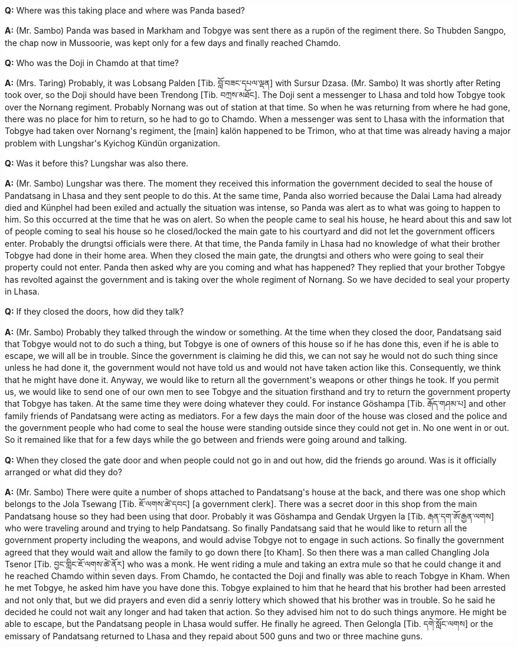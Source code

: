 **Q:**  Where was this taking place and where was Panda based?   

**A:**  (Mr. Sambo) Panda was based in Markham and Tobgye was sent there as a rupön of the regiment there. So Thubden Sangpo, the chap now in Mussoorie, was kept only for a few days and finally reached Chamdo.   

**Q:**  Who was the Doji in Chamdo at that time?   

**A:**  (Mrs. Taring) Probably, it was Lobsang Palden [Tib. བློ་བཟང་དཔལ་ལྡན] with Sursur Dzasa. (Mr. Sambo) It was shortly after Reting took over, so the Doji should have been Trendong [Tib. བཀྲས་མཐོང]. The Doji sent a messenger to Lhasa and told how Tobgye took over the Nornang regiment. Probably Nornang was out of station at that time. So when he was returning from where he had gone, there was no place for him to return, so he had to go to Chamdo. When a messenger was sent to Lhasa with the information that Tobgye had taken over Nornang's regiment, the [main] kalön happened to be Trimon, who at that time was already having a major problem with Lungshar's Kyichog Kündün organization.   

**Q:**  Was it before this? Lungshar was also there.   

**A:**  (Mr. Sambo) Lungshar was there. The moment they received this information the government decided to seal the house of Pandatsang in Lhasa and they sent people to do this. At the same time, Panda also worried because the Dalai Lama had already died and Künphel had been exiled and actually the situation was intense, so Panda was alert as to what was going to happen to him. So this occurred at the time that he was on alert. So when the people came to seal his house, he heard about this and saw lot of people coming to seal his house so he closed/locked the main gate to his courtyard and did not let the government officers enter. Probably the drungtsi officials were there. At that time, the Panda family in Lhasa had no knowledge of what their brother Tobgye had done in their home area. When they closed the main gate, the drungtsi and others who were going to seal their property could not enter. Panda then asked why are you coming and what has happened? They replied that your brother Tobgye has revolted against the government and is taking over the whole regiment of Nornang. So we have decided to seal your property in Lhasa.   

**Q:**  If they closed the doors, how did they talk?   

**A:**  (Mr. Sambo) Probably they talked through the window or something. At the time when they closed the door, Pandatsang said that Tobgye would not to do such a thing, but Tobgye is one of owners of this house so if he has done this, even if he is able to escape, we will all be in trouble. Since the government is claiming he did this, we can not say he would not do such thing since unless he had done it, the government would not have told us and would not have taken action like this. Consequently, we think that he might have done it. Anyway, we would like to return all the government's weapons or other things he took. If you permit us, we would like to send one of our own men to see Tobgye and the situation firsthand and try to return the government property that Tobgye has taken. At the same time they were doing whatever they could. For instance Göshampa [Tib. རྒོད་གཤམ་པ] and other family friends of Pandatsang were acting as mediators. For a few days the main door of the house was closed and the police and the government people who had come to seal the house were standing outside since they could not get in. No one went in or out. So it remained like that for a few days while the go between and friends were going around and talking.   

**Q:**  When they closed the gate door and when people could not go in and out how, did the friends go around. Was is it officially arranged or what did they do?   

**A:**  (Mr. Sambo) There were quite a number of shops attached to Pandatsang's house at the back, and there was one shop which belongs to the Jola Tsewang [Tib. ཇོ་ལགས་ཚེ་དབང] [a government clerk]. There was a secret door in this shop from the main Pandatsang house so they had been using that door. Probably it was Göshampa and Gendak Urgyen la [Tib. རྒན་དག་ཨོ་རྒྱན་ལགས] who were traveling around and trying to help Pandatsang. So finally Pandatsang said that he would like to return all the government property including the weapons, and would advise Tobgye not to engage in such actions. So finally the government agreed that they would wait and allow the family to go down there [to Kham]. So then there was a man called Changling Jola Tsenor [Tib. བྱང་གླིང་ཇོ་ལགས་ཚེ་ནོར] who was a monk. He went riding a mule and taking an extra mule so that he could change it and he reached Chamdo within seven days. From Chamdo, he contacted the Doji and finally was able to reach Tobgye in Kham. When he met Tobgye, he asked him have you have done this. Tobgye explained to him that he heard that his brother had been arrested and not only that, but we did prayers and even did a senriy lottery which showed that his brother was in trouble. So he said he decided he could not wait any longer and had taken that action. So they advised him not to do such things anymore. He might be able to escape, but the Pandatsang people in Lhasa would suffer. He finally he agreed. Then Gelongla [Tib. དགེ་སློང་ལགས] or the emissary of Pandatsang returned to Lhasa and they repaid about 500 guns and two or three machine guns.   
